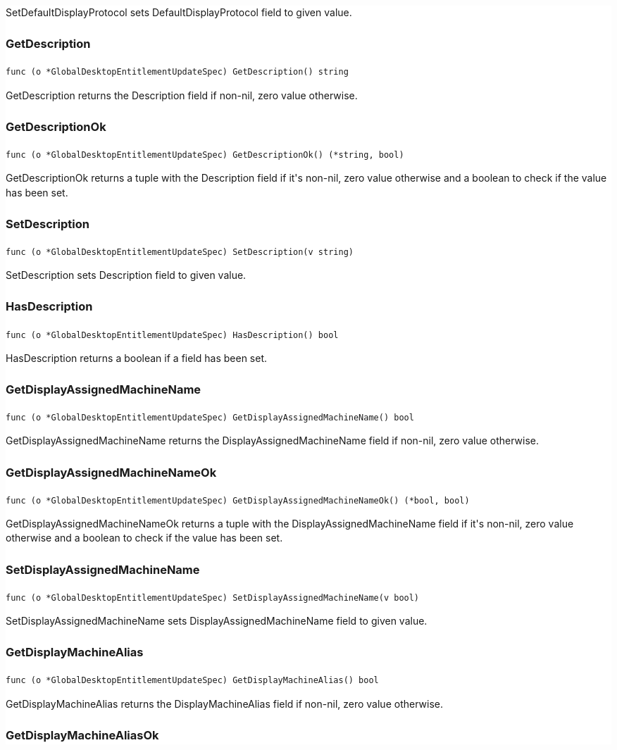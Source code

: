 SetDefaultDisplayProtocol sets DefaultDisplayProtocol field to given value.


### GetDescription

`func (o *GlobalDesktopEntitlementUpdateSpec) GetDescription() string`

GetDescription returns the Description field if non-nil, zero value otherwise.

### GetDescriptionOk

`func (o *GlobalDesktopEntitlementUpdateSpec) GetDescriptionOk() (*string, bool)`

GetDescriptionOk returns a tuple with the Description field if it's non-nil, zero value otherwise
and a boolean to check if the value has been set.

### SetDescription

`func (o *GlobalDesktopEntitlementUpdateSpec) SetDescription(v string)`

SetDescription sets Description field to given value.

### HasDescription

`func (o *GlobalDesktopEntitlementUpdateSpec) HasDescription() bool`

HasDescription returns a boolean if a field has been set.

### GetDisplayAssignedMachineName

`func (o *GlobalDesktopEntitlementUpdateSpec) GetDisplayAssignedMachineName() bool`

GetDisplayAssignedMachineName returns the DisplayAssignedMachineName field if non-nil, zero value otherwise.

### GetDisplayAssignedMachineNameOk

`func (o *GlobalDesktopEntitlementUpdateSpec) GetDisplayAssignedMachineNameOk() (*bool, bool)`

GetDisplayAssignedMachineNameOk returns a tuple with the DisplayAssignedMachineName field if it's non-nil, zero value otherwise
and a boolean to check if the value has been set.

### SetDisplayAssignedMachineName

`func (o *GlobalDesktopEntitlementUpdateSpec) SetDisplayAssignedMachineName(v bool)`

SetDisplayAssignedMachineName sets DisplayAssignedMachineName field to given value.


### GetDisplayMachineAlias

`func (o *GlobalDesktopEntitlementUpdateSpec) GetDisplayMachineAlias() bool`

GetDisplayMachineAlias returns the DisplayMachineAlias field if non-nil, zero value otherwise.

### GetDisplayMachineAliasOk
